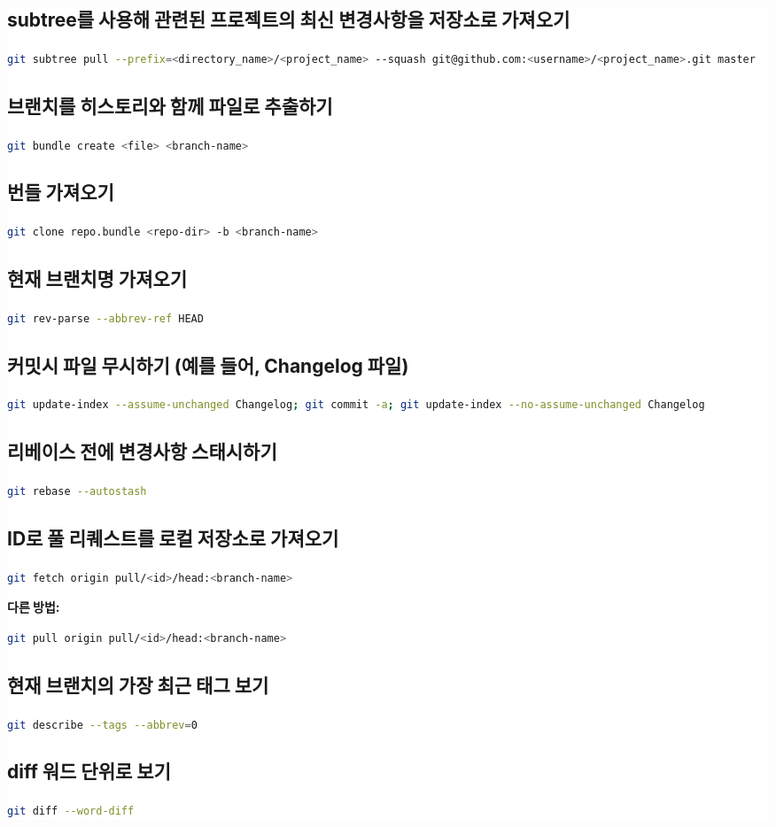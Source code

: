 ## subtree를 사용해 관련된 프로젝트의 최신 변경사항을 저장소로 가져오기
```sh
git subtree pull --prefix=<directory_name>/<project_name> --squash git@github.com:<username>/<project_name>.git master
```

## 브랜치를 히스토리와 함께 파일로 추출하기
```sh
git bundle create <file> <branch-name>
```

## 번들 가져오기
```sh
git clone repo.bundle <repo-dir> -b <branch-name>
```

## 현재 브랜치명 가져오기
```sh
git rev-parse --abbrev-ref HEAD
```

## 커밋시 파일 무시하기 (예를 들어, Changelog 파일)
```sh
git update-index --assume-unchanged Changelog; git commit -a; git update-index --no-assume-unchanged Changelog
```

## 리베이스 전에 변경사항 스태시하기
```sh
git rebase --autostash
```

## ID로 풀 리퀘스트를 로컬 저장소로 가져오기
```sh
git fetch origin pull/<id>/head:<branch-name>
```


__다른 방법:__
```sh
git pull origin pull/<id>/head:<branch-name>
```

## 현재 브랜치의 가장 최근 태그 보기
```sh
git describe --tags --abbrev=0
```

## diff 워드 단위로 보기
```sh
git diff --word-diff
```
